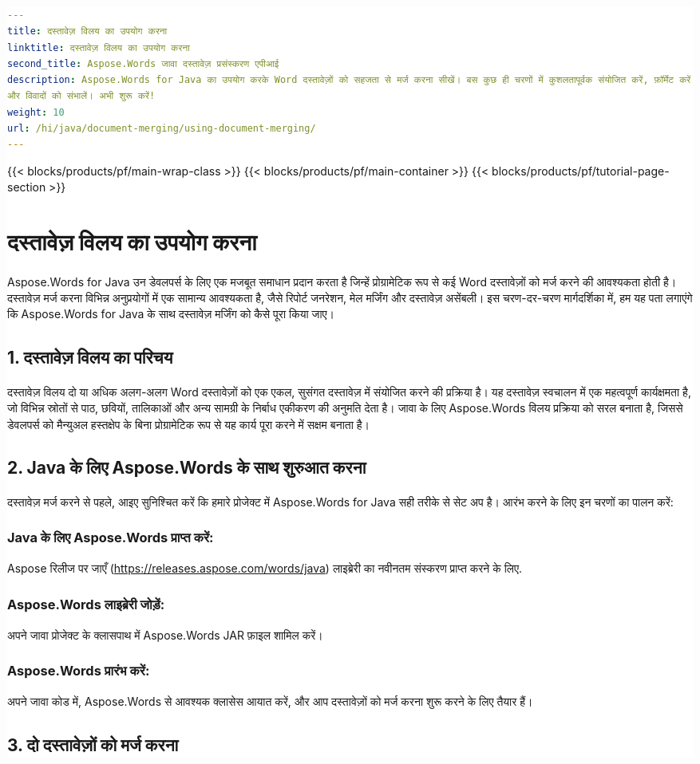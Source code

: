 ```yaml
---
title: दस्तावेज़ विलय का उपयोग करना
linktitle: दस्तावेज़ विलय का उपयोग करना
second_title: Aspose.Words जावा दस्तावेज़ प्रसंस्करण एपीआई
description: Aspose.Words for Java का उपयोग करके Word दस्तावेज़ों को सहजता से मर्ज करना सीखें। बस कुछ ही चरणों में कुशलतापूर्वक संयोजित करें, फ़ॉर्मेट करें और विवादों को संभालें। अभी शुरू करें!
weight: 10
url: /hi/java/document-merging/using-document-merging/
---
```


{{< blocks/products/pf/main-wrap-class >}}
{{< blocks/products/pf/main-container >}}
{{< blocks/products/pf/tutorial-page-section >}}

# दस्तावेज़ विलय का उपयोग करना

Aspose.Words for Java उन डेवलपर्स के लिए एक मजबूत समाधान प्रदान करता है जिन्हें प्रोग्रामेटिक रूप से कई Word दस्तावेज़ों को मर्ज करने की आवश्यकता होती है। दस्तावेज़ मर्ज करना विभिन्न अनुप्रयोगों में एक सामान्य आवश्यकता है, जैसे रिपोर्ट जनरेशन, मेल मर्जिंग और दस्तावेज़ असेंबली। इस चरण-दर-चरण मार्गदर्शिका में, हम यह पता लगाएंगे कि Aspose.Words for Java के साथ दस्तावेज़ मर्जिंग को कैसे पूरा किया जाए।

## 1. दस्तावेज़ विलय का परिचय

दस्तावेज़ विलय दो या अधिक अलग-अलग Word दस्तावेज़ों को एक एकल, सुसंगत दस्तावेज़ में संयोजित करने की प्रक्रिया है। यह दस्तावेज़ स्वचालन में एक महत्वपूर्ण कार्यक्षमता है, जो विभिन्न स्रोतों से पाठ, छवियों, तालिकाओं और अन्य सामग्री के निर्बाध एकीकरण की अनुमति देता है। जावा के लिए Aspose.Words विलय प्रक्रिया को सरल बनाता है, जिससे डेवलपर्स को मैन्युअल हस्तक्षेप के बिना प्रोग्रामेटिक रूप से यह कार्य पूरा करने में सक्षम बनाता है।

## 2. Java के लिए Aspose.Words के साथ शुरुआत करना

दस्तावेज़ मर्ज करने से पहले, आइए सुनिश्चित करें कि हमारे प्रोजेक्ट में Aspose.Words for Java सही तरीके से सेट अप है। आरंभ करने के लिए इन चरणों का पालन करें:

### Java के लिए Aspose.Words प्राप्त करें:
 Aspose रिलीज पर जाएँ (https://releases.aspose.com/words/java) लाइब्रेरी का नवीनतम संस्करण प्राप्त करने के लिए.

### Aspose.Words लाइब्रेरी जोड़ें:
 अपने जावा प्रोजेक्ट के क्लासपाथ में Aspose.Words JAR फ़ाइल शामिल करें।

### Aspose.Words प्रारंभ करें:
 अपने जावा कोड में, Aspose.Words से आवश्यक क्लासेस आयात करें, और आप दस्तावेज़ों को मर्ज करना शुरू करने के लिए तैयार हैं।

## 3. दो दस्तावेज़ों को मर्ज करना
